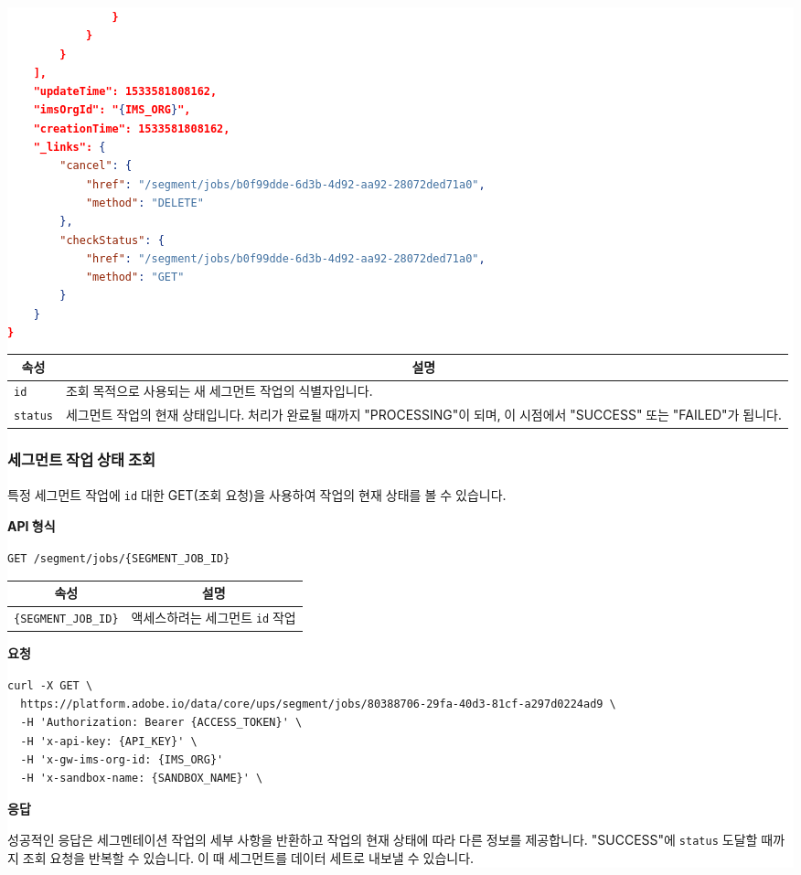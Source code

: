 ```json
                }
            }
        }
    ],
    "updateTime": 1533581808162,
    "imsOrgId": "{IMS_ORG}",
    "creationTime": 1533581808162,
    "_links": {
        "cancel": {
            "href": "/segment/jobs/b0f99dde-6d3b-4d92-aa92-28072ded71a0",
            "method": "DELETE"
        },
        "checkStatus": {
            "href": "/segment/jobs/b0f99dde-6d3b-4d92-aa92-28072ded71a0",
            "method": "GET"
        }
    }
}
```

| 속성 | 설명 |
| -------- | ----------- |
| `id` | 조회 목적으로 사용되는 새 세그먼트 작업의 식별자입니다. |
| `status` | 세그먼트 작업의 현재 상태입니다. 처리가 완료될 때까지 &quot;PROCESSING&quot;이 되며, 이 시점에서 &quot;SUCCESS&quot; 또는 &quot;FAILED&quot;가 됩니다. |

### 세그먼트 작업 상태 조회

특정 세그먼트 작업에 `id` 대한 GET(조회 요청)을 사용하여 작업의 현재 상태를 볼 수 있습니다.

**API 형식**

```http
GET /segment/jobs/{SEGMENT_JOB_ID}
```

| 속성 | 설명 |
| -------- | ----------- |
| `{SEGMENT_JOB_ID}` | 액세스하려는 세그먼트 `id` 작업 |

**요청**

```shell
curl -X GET \
  https://platform.adobe.io/data/core/ups/segment/jobs/80388706-29fa-40d3-81cf-a297d0224ad9 \
  -H 'Authorization: Bearer {ACCESS_TOKEN}' \
  -H 'x-api-key: {API_KEY}' \
  -H 'x-gw-ims-org-id: {IMS_ORG}'
  -H 'x-sandbox-name: {SANDBOX_NAME}' \
```

**응답**

성공적인 응답은 세그멘테이션 작업의 세부 사항을 반환하고 작업의 현재 상태에 따라 다른 정보를 제공합니다. &quot;SUCCESS&quot;에 `status` 도달할 때까지 조회 요청을 반복할 수 있습니다. 이 때 세그먼트를 데이터 세트로 내보낼 수 있습니다.
